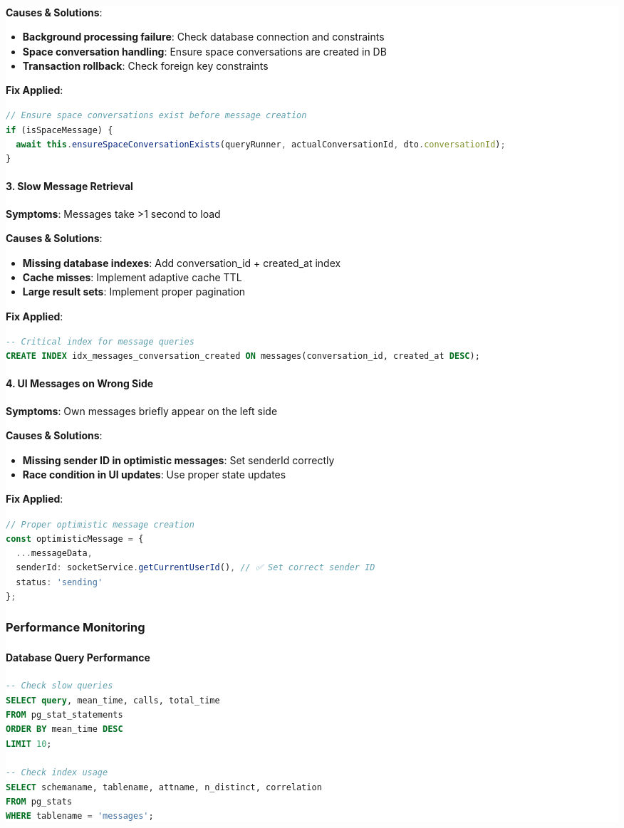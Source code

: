 **Causes & Solutions**:
- **Background processing failure**: Check database connection and constraints
- **Space conversation handling**: Ensure space conversations are created in DB
- **Transaction rollback**: Check foreign key constraints

**Fix Applied**:
```typescript
// Ensure space conversations exist before message creation
if (isSpaceMessage) {
  await this.ensureSpaceConversationExists(queryRunner, actualConversationId, dto.conversationId);
}
```

#### 3. Slow Message Retrieval

**Symptoms**: Messages take >1 second to load

**Causes & Solutions**:
- **Missing database indexes**: Add conversation_id + created_at index
- **Cache misses**: Implement adaptive cache TTL
- **Large result sets**: Implement proper pagination

**Fix Applied**:
```sql
-- Critical index for message queries
CREATE INDEX idx_messages_conversation_created ON messages(conversation_id, created_at DESC);
```

#### 4. UI Messages on Wrong Side

**Symptoms**: Own messages briefly appear on the left side

**Causes & Solutions**:
- **Missing sender ID in optimistic messages**: Set senderId correctly
- **Race condition in UI updates**: Use proper state updates

**Fix Applied**:
```typescript
// Proper optimistic message creation
const optimisticMessage = {
  ...messageData,
  senderId: socketService.getCurrentUserId(), // ✅ Set correct sender ID
  status: 'sending'
};
```

### Performance Monitoring

#### Database Query Performance
```sql
-- Check slow queries
SELECT query, mean_time, calls, total_time 
FROM pg_stat_statements 
ORDER BY mean_time DESC 
LIMIT 10;

-- Check index usage
SELECT schemaname, tablename, attname, n_distinct, correlation 
FROM pg_stats 
WHERE tablename = 'messages';
```
